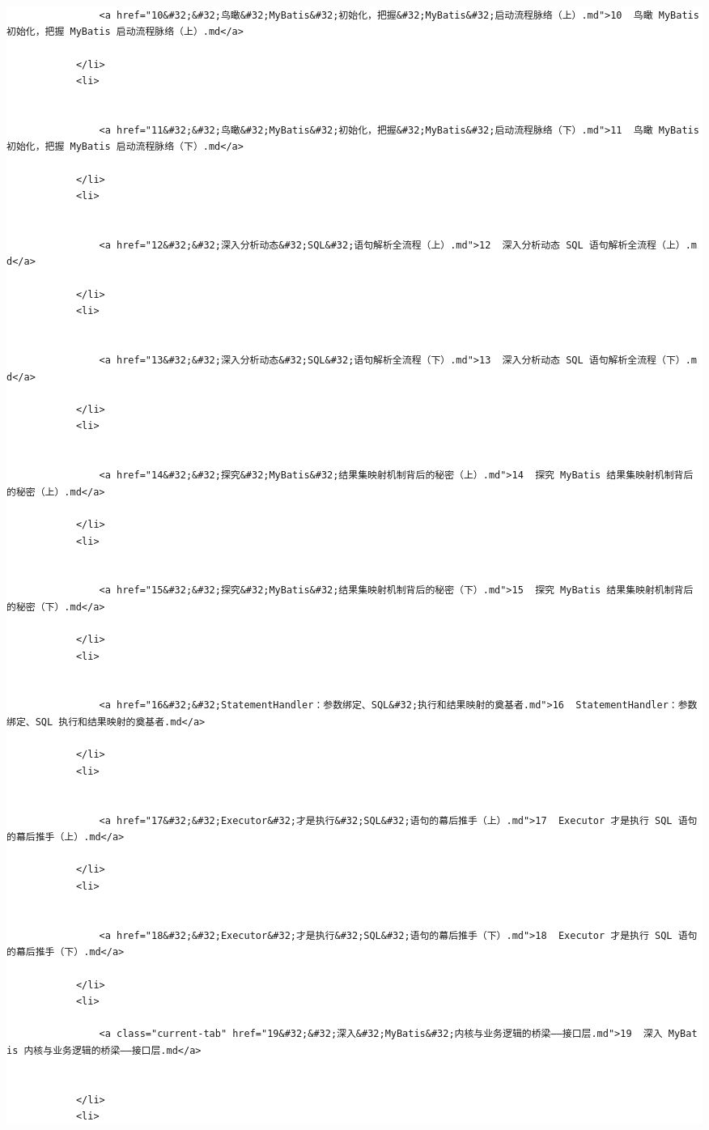                     
                    <a href="10&#32;&#32;鸟瞰&#32;MyBatis&#32;初始化，把握&#32;MyBatis&#32;启动流程脉络（上）.md">10  鸟瞰 MyBatis 初始化，把握 MyBatis 启动流程脉络（上）.md</a>

                </li>
                <li>

                    
                    <a href="11&#32;&#32;鸟瞰&#32;MyBatis&#32;初始化，把握&#32;MyBatis&#32;启动流程脉络（下）.md">11  鸟瞰 MyBatis 初始化，把握 MyBatis 启动流程脉络（下）.md</a>

                </li>
                <li>

                    
                    <a href="12&#32;&#32;深入分析动态&#32;SQL&#32;语句解析全流程（上）.md">12  深入分析动态 SQL 语句解析全流程（上）.md</a>

                </li>
                <li>

                    
                    <a href="13&#32;&#32;深入分析动态&#32;SQL&#32;语句解析全流程（下）.md">13  深入分析动态 SQL 语句解析全流程（下）.md</a>

                </li>
                <li>

                    
                    <a href="14&#32;&#32;探究&#32;MyBatis&#32;结果集映射机制背后的秘密（上）.md">14  探究 MyBatis 结果集映射机制背后的秘密（上）.md</a>

                </li>
                <li>

                    
                    <a href="15&#32;&#32;探究&#32;MyBatis&#32;结果集映射机制背后的秘密（下）.md">15  探究 MyBatis 结果集映射机制背后的秘密（下）.md</a>

                </li>
                <li>

                    
                    <a href="16&#32;&#32;StatementHandler：参数绑定、SQL&#32;执行和结果映射的奠基者.md">16  StatementHandler：参数绑定、SQL 执行和结果映射的奠基者.md</a>

                </li>
                <li>

                    
                    <a href="17&#32;&#32;Executor&#32;才是执行&#32;SQL&#32;语句的幕后推手（上）.md">17  Executor 才是执行 SQL 语句的幕后推手（上）.md</a>

                </li>
                <li>

                    
                    <a href="18&#32;&#32;Executor&#32;才是执行&#32;SQL&#32;语句的幕后推手（下）.md">18  Executor 才是执行 SQL 语句的幕后推手（下）.md</a>

                </li>
                <li>

                    <a class="current-tab" href="19&#32;&#32;深入&#32;MyBatis&#32;内核与业务逻辑的桥梁——接口层.md">19  深入 MyBatis 内核与业务逻辑的桥梁——接口层.md</a>
                    

                </li>
                <li>
